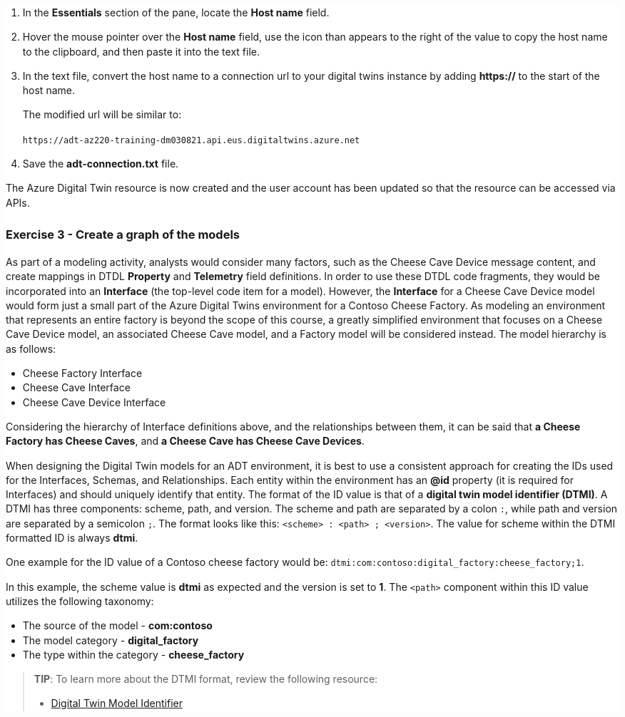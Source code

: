 1. In the **Essentials** section of the pane, locate the **Host name** field.

1. Hover the mouse pointer over the **Host name** field, use the icon than appears to the right of the value to copy the host name to the clipboard, and then paste it into the text file.

1. In the text file, convert the host name to a connection url to your digital twins instance by adding **https://** to the start of the host name.

    The modified url will be similar to:

    ```http
    https://adt-az220-training-dm030821.api.eus.digitaltwins.azure.net
    ```

1. Save the **adt-connection.txt** file.

The Azure Digital Twin resource is now created and the user account has been updated so that the resource can be accessed via APIs.

### Exercise 3 - Create a graph of the models

As part of a modeling activity, analysts would consider many factors, such as the Cheese Cave Device message content, and create mappings in DTDL **Property** and **Telemetry** field definitions. In order to use these DTDL code fragments, they would be incorporated into an **Interface** (the top-level code item for a model). However, the **Interface** for a Cheese Cave Device model would form just a small part of the Azure Digital Twins environment for a Contoso Cheese Factory. As modeling an environment that represents an entire factory is beyond the scope of this course, a greatly simplified environment that focuses on a Cheese Cave Device model, an associated Cheese Cave model, and a Factory model will be considered instead. The model hierarchy is as follows:

* Cheese Factory Interface
* Cheese Cave Interface
* Cheese Cave Device Interface

Considering the hierarchy of Interface definitions above, and the relationships between them, it can be said that **a Cheese Factory has Cheese Caves**, and **a Cheese Cave has Cheese Cave Devices**.

When designing the Digital Twin models for an ADT environment, it is best to use a consistent approach for creating the IDs used for the Interfaces, Schemas, and Relationships. Each entity within the environment has an **@id** property (it is required for Interfaces) and should uniquely identify that entity. The format of the ID value is that of a **digital twin model identifier (DTMI)**. A DTMI has three components: scheme, path, and version. The scheme and path are separated by a colon `:`, while path and version are separated by a semicolon `;`. The format looks like this: `<scheme> : <path> ; <version>`. The value for scheme within the DTMI formatted ID is always **dtmi**.

One example for the ID value of a Contoso cheese factory would be: `dtmi:com:contoso:digital_factory:cheese_factory;1`.

In this example, the scheme value is **dtmi** as expected and the version is set to **1**. The `<path>` component within this ID value utilizes the following taxonomy:

* The source of the model - **com:contoso**
* The model category - **digital_factory**
* The type within the category - **cheese_factory**

> **TIP**: To learn more about the DTMI format, review the following resource:
> * [Digital Twin Model Identifier](https://github.com/Azure/opendigitaltwins-dtdl/blob/master/DTDL/v2/dtdlv2.md#digital-twin-model-identifier)
